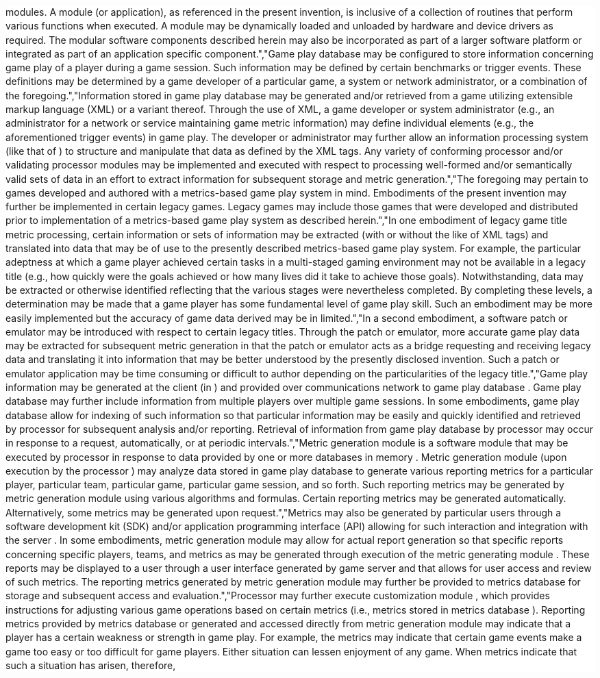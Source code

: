 modules. A module (or application), as referenced in the present invention, is inclusive of a collection of routines that perform various functions when executed. A module may be dynamically loaded and unloaded by hardware and device drivers as required. The modular software components described herein may also be incorporated as part of a larger software platform or integrated as part of an application specific component.","Game play database  may be configured to store information concerning game play of a player during a game session. Such information may be defined by certain benchmarks or trigger events. These definitions may be determined by a game developer of a particular game, a system or network administrator, or a combination of the foregoing.","Information stored in game play database  may be generated and\/or retrieved from a game utilizing extensible markup language (XML) or a variant thereof. Through the use of XML, a game developer or system administrator (e.g., an administrator for a network or service maintaining game metric information) may define individual elements (e.g., the aforementioned trigger events) in game play. The developer or administrator may further allow an information processing system (like that of ) to structure and manipulate that data as defined by the XML tags. Any variety of conforming processor and\/or validating processor modules may be implemented and executed with respect to processing well-formed and\/or semantically valid sets of data in an effort to extract information for subsequent storage and metric generation.","The foregoing may pertain to games developed and authored with a metrics-based game play system in mind. Embodiments of the present invention may further be implemented in certain legacy games. Legacy games may include those games that were developed and distributed prior to implementation of a metrics-based game play system as described herein.","In one embodiment of legacy game title metric processing, certain information or sets of information may be extracted (with or without the like of XML tags) and translated into data that may be of use to the presently described metrics-based game play system. For example, the particular adeptness at which a game player achieved certain tasks in a multi-staged gaming environment may not be available in a legacy title (e.g., how quickly were the goals achieved or how many lives did it take to achieve those goals). Notwithstanding, data may be extracted or otherwise identified reflecting that the various stages were nevertheless completed. By completing these levels, a determination may be made that a game player has some fundamental level of game play skill. Such an embodiment may be more easily implemented but the accuracy of game data derived may be in limited.","In a second embodiment, a software patch or emulator may be introduced with respect to certain legacy titles. Through the patch or emulator, more accurate game play data may be extracted for subsequent metric generation in that the patch or emulator acts as a bridge requesting and receiving legacy data and translating it into information that may be better understood by the presently disclosed invention. Such a patch or emulator application may be time consuming or difficult to author depending on the particularities of the legacy title.","Game play information may be generated at the client  (in ) and provided over communications network  to game play database . Game play database  may further include information from multiple players over multiple game sessions. In some embodiments, game play database  allow for indexing of such information so that particular information may be easily and quickly identified and retrieved by processor  for subsequent analysis and\/or reporting. Retrieval of information from game play database  by processor  may occur in response to a request, automatically, or at periodic intervals.","Metric generation module  is a software module that may be executed by processor  in response to data provided by one or more databases in memory . Metric generation module  (upon execution by the processor ) may analyze data stored in game play database  to generate various reporting metrics for a particular player, particular team, particular game, particular game session, and so forth. Such reporting metrics may be generated by metric generation module  using various algorithms and formulas. Certain reporting metrics may be generated automatically. Alternatively, some metrics may be generated upon request.","Metrics may also be generated by particular users through a software development kit (SDK) and\/or application programming interface (API) allowing for such interaction and integration with the server . In some embodiments, metric generation module  may allow for actual report generation so that specific reports concerning specific players, teams, and metrics as may be generated through execution of the metric generating module . These reports may be displayed to a user through a user interface generated by game server  and that allows for user access and review of such metrics. The reporting metrics generated by metric generation module  may further be provided to metrics database  for storage and subsequent access and evaluation.","Processor  may further execute customization module , which provides instructions for adjusting various game operations based on certain metrics (i.e., metrics stored in metrics database ). Reporting metrics provided by metrics database  or generated and accessed directly from metric generation module  may indicate that a player has a certain weakness or strength in game play. For example, the metrics may indicate that certain game events make a game too easy or too difficult for game players. Either situation can lessen enjoyment of any game. When metrics indicate that such a situation has arisen, therefore,